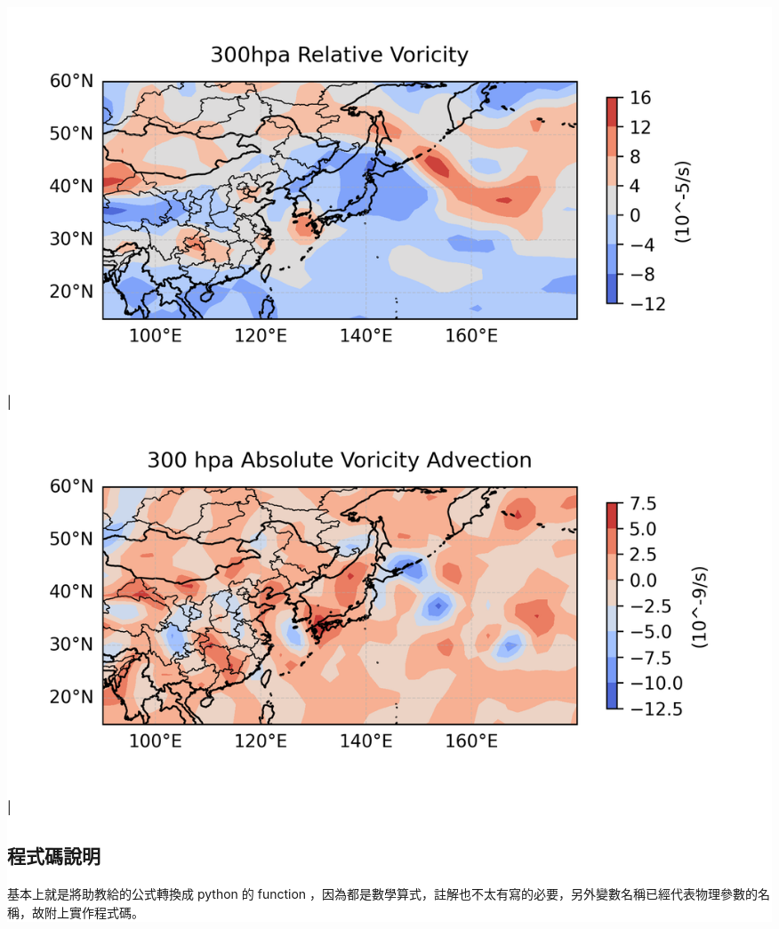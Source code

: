 ![](./q03_relative_voricity/imgs/300hpa_relative_voricity.png) | ![](./q04_absolute_voricity_advection/imgs/300hpa_absolute_voricity_advection.png) |


## 程式碼說明


基本上就是將助教給的公式轉換成 python 的 function ，因為都是數學算式，註解也不太有寫的必要，另外變數名稱已經代表物理參數的名稱，故附上實作程式碼。
